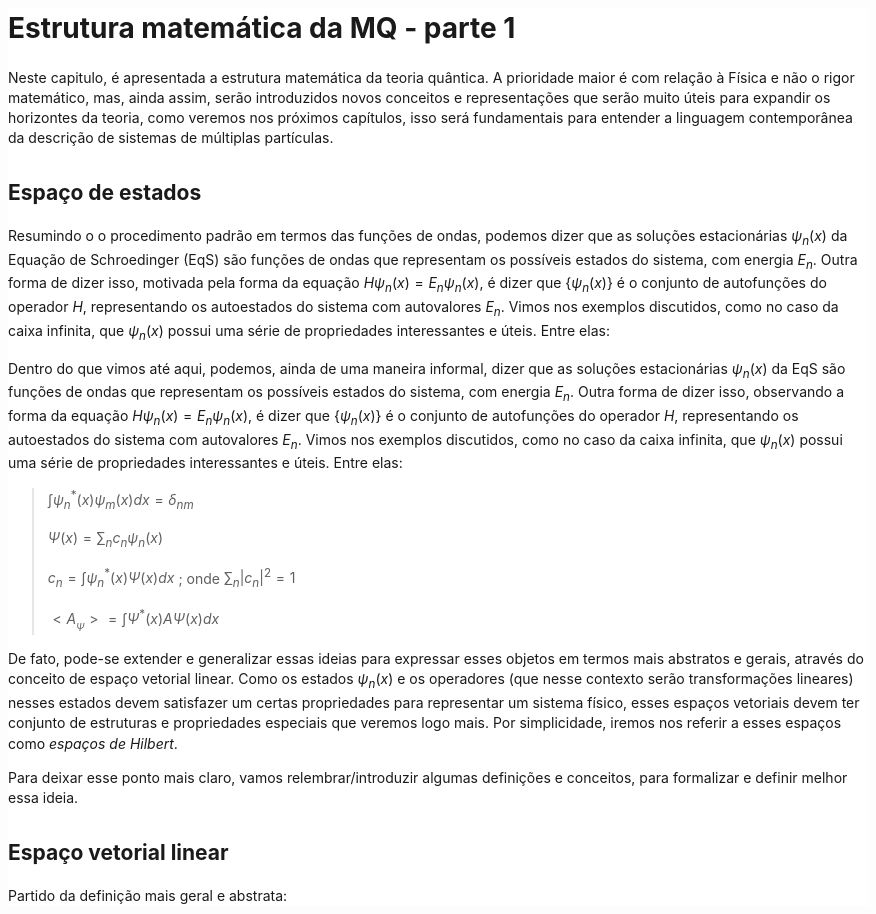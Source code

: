 $\newcommand{\bra}[1]{\left\langle #1 \right|}$
$\newcommand{\ket}[1]{\left| #1 \right\rangle}$
$\newcommand{\braket}[3]{\left\langle #1 \middle| #2 \middle| #3 \right\rangle}$

# Estrutura matemática da MQ - parte 1

Neste capitulo, é apresentada a estrutura matemática da teoria quântica. A prioridade maior é com relação à Física e não o rigor matemático, mas, ainda assim, serão introduzidos novos conceitos e representações que serão muito úteis para expandir os horizontes da teoria, como veremos nos próximos capítulos, isso será fundamentais para entender a linguagem contemporânea da descrição de sistemas de múltiplas partículas.

## Espaço de estados
Resumindo o o procedimento padrão em termos das funções de ondas, podemos dizer que as soluções estacionárias $\psi_n(x)$ da Equação de Schroedinger (EqS) são funções de ondas que representam os possíveis estados do sistema, com energia $E_n$. 
Outra forma de dizer isso, motivada pela forma da equação $H\psi_n(x)=E_n\psi_n(x)$, é dizer que $\{\psi_n(x)\}$ é o conjunto de autofunções do operador $H$, representando os autoestados do sistema com autovalores $E_n$. 
Vimos nos exemplos discutidos, como no caso da caixa infinita, que $\psi_n(x)$ possui uma série de propriedades interessantes e úteis. Entre elas:

Dentro do que vimos até aqui, podemos, ainda de uma maneira informal, dizer que as soluções estacionárias $\psi_n(x)$ da EqS são funções de ondas que representam os possíveis estados do sistema, com energia $E_n$. Outra forma de dizer isso, observando a forma da equação $H\psi_n(x)=E_n\psi_n(x)$, é dizer que $\{\psi_n(x)\}$ é o conjunto de autofunções do operador $H$, representando os autoestados do sistema com autovalores $E_n$. Vimos nos exemplos discutidos, como no caso da caixa infinita, que $\psi_n(x)$ possui uma série de propriedades interessantes e úteis. Entre elas: 
>$\int \psi^*_n(x)\psi_m(x)dx=\delta_{nm}$
>
>$\Psi(x)=\sum_n c_n \psi_n(x)$  
>
>$c_n = \int \psi^*_n(x) \Psi(x)dx$ ; onde $\sum_n |c_n|^2 = 1$
>
>$<A_{_{\Psi}}> = \int \Psi^*(x) A \Psi(x) dx$  
 

De fato, pode-se extender e generalizar essas ideias para expressar
esses objetos em termos mais abstratos e gerais, através do conceito de
espaço vetorial linear. Como os estados $\psi_n(x)$ e os operadores
(que nesse contexto serão transformações lineares) nesses estados devem 
satisfazer um certas propriedades para representar um sistema físico, 
esses espaços vetoriais devem ter conjunto de estruturas e propriedades 
especiais que veremos logo mais. Por simplicidade, iremos nos referir a esses espaços como *espaços de Hilbert*.


Para deixar esse ponto mais claro, vamos relembrar/introduzir algumas definições e conceitos, para formalizar e definir melhor essa ideia.


## Espaço vetorial linear
Partido da definição mais geral e abstrata:
